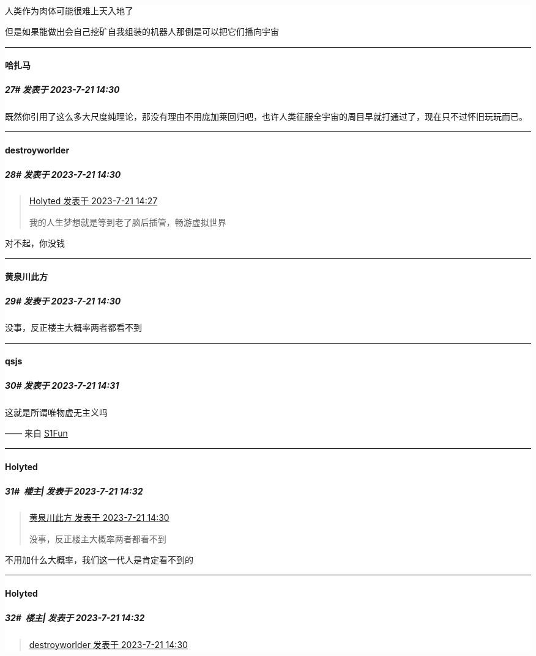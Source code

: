 人类作为肉体可能很难上天入地了

但是如果能做出会自己挖矿自我组装的机器人那倒是可以把它们播向宇宙

*****

####  哈扎马  
##### 27#       发表于 2023-7-21 14:30

既然你引用了这么多大尺度纯理论，那没有理由不用庞加莱回归吧，也许人类征服全宇宙的周目早就打通过了，现在只不过怀旧玩玩而已。

*****

####  destroyworlder  
##### 28#       发表于 2023-7-21 14:30

<blockquote><a href="httphttps://bbs.saraba1st.com/2b/forum.php?mod=redirect&amp;goto=findpost&amp;pid=61739926&amp;ptid=2145327" target="_blank">Holyted 发表于 2023-7-21 14:27</a>

我的人生梦想就是等到老了脑后插管，畅游虚拟世界</blockquote>
对不起，你没钱

*****

####  黄泉川此方  
##### 29#       发表于 2023-7-21 14:30

没事，反正楼主大概率两者都看不到

*****

####  qsjs  
##### 30#       发表于 2023-7-21 14:31

这就是所谓唯物虚无主义吗

—— 来自 [S1Fun](https://s1fun.koalcat.com)


*****

####  Holyted  
##### 31#         楼主| 发表于 2023-7-21 14:32

<blockquote><a href="httphttps://bbs.saraba1st.com/2b/forum.php?mod=redirect&amp;goto=findpost&amp;pid=61739987&amp;ptid=2145327" target="_blank">黄泉川此方 发表于 2023-7-21 14:30</a>

没事，反正楼主大概率两者都看不到</blockquote>
不用加什么大概率，我们这一代人是肯定看不到的

*****

####  Holyted  
##### 32#         楼主| 发表于 2023-7-21 14:32

<blockquote><a href="httphttps://bbs.saraba1st.com/2b/forum.php?mod=redirect&amp;goto=findpost&amp;pid=61739974&amp;ptid=2145327" target="_blank">destroyworlder 发表于 2023-7-21 14:30</a>
